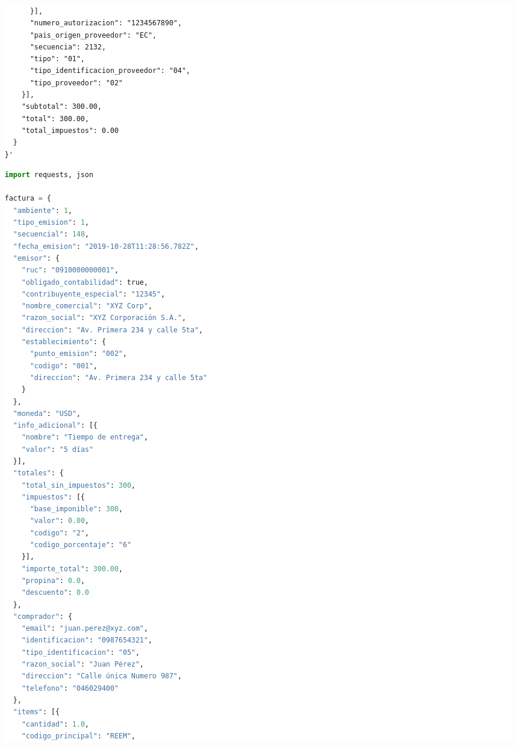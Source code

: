 ```shell
      }],
      "numero_autorizacion": "1234567890",
      "pais_origen_proveedor": "EC",
      "secuencia": 2132,
      "tipo": "01",
      "tipo_identificacion_proveedor": "04",
      "tipo_proveedor": "02"
    }],
    "subtotal": 300.00,
    "total": 300.00,
    "total_impuestos": 0.00
  }
}'
```

```python
import requests, json

factura = {
  "ambiente": 1,
  "tipo_emision": 1,
  "secuencial": 148,
  "fecha_emision": "2019-10-28T11:28:56.782Z",
  "emisor": {
    "ruc": "0910000000001",
    "obligado_contabilidad": true,
    "contribuyente_especial": "12345",
    "nombre_comercial": "XYZ Corp",
    "razon_social": "XYZ Corporación S.A.",
    "direccion": "Av. Primera 234 y calle 5ta",
    "establecimiento": {
      "punto_emision": "002",
      "codigo": "001",
      "direccion": "Av. Primera 234 y calle 5ta"
    }
  },
  "moneda": "USD",
  "info_adicional": [{
    "nombre": "Tiempo de entrega",
    "valor": "5 días"
  }],
  "totales": {
    "total_sin_impuestos": 300,
    "impuestos": [{
      "base_imponible": 300,
      "valor": 0.00,
      "codigo": "2",
      "codigo_porcentaje": "6"
    }],
    "importe_total": 300.00,
    "propina": 0.0,
    "descuento": 0.0
  },
  "comprador": {
    "email": "juan.perez@xyz.com",
    "identificacion": "0987654321",
    "tipo_identificacion": "05",
    "razon_social": "Juan Pérez",
    "direccion": "Calle única Numero 987",
    "telefono": "046029400"
  },
  "items": [{
    "cantidad": 1.0,
    "codigo_principal": "REEM",
```